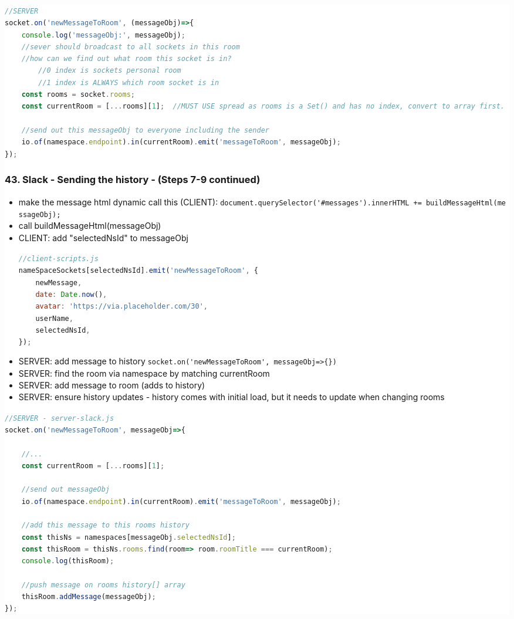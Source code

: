 ```js
//SERVER
socket.on('newMessageToRoom', (messageObj)=>{
    console.log('messageObj:', messageObj);
    //sever should broadcast to all sockets in this room
    //how can we find out what room this socket is in?
        //0 index is sockets personal room
        //1 index is ALWAYS which room socket is in
    const rooms = socket.rooms;
    const currentRoom = [...rooms][1];  //MUST USE spread as rooms is a Set() and has no index, convert to array first.

    //send out this messageObj to everyone including the sender
    io.of(namespace.endpoint).in(currentRoom).emit('messageToRoom', messageObj);
});
```
### 43. Slack - Sending the history - (Steps 7-9 continued)
- make the message html dynamic call this (CLIENT): `document.querySelector('#messages').innerHTML += buildMessageHtml(messageObj);`
- call buildMessageHtml(messageObj)
- CLIENT: add "selectedNsId" to messageObj 
    ```js
    //client-scripts.js
    nameSpaceSockets[selectedNsId].emit('newMessageToRoom', {
        newMessage,
        date: Date.now(),
        avatar: 'https://via.placeholder.com/30',
        userName,
        selectedNsId,
    });
    ```
- SERVER: add message to history `socket.on('newMessageToRoom', messageObj=>{})`
- SERVER: find the room via namespace by matching currentRoom
- SERVER: add message to room (adds to history)
- SERVER: ensure history updates - history comes with initial load, but it needs to update when changing rooms

```js
//SERVER - server-slack.js
socket.on('newMessageToRoom', messageObj=>{
    
    //...
    const currentRoom = [...rooms][1];

    //send out messageObj
    io.of(namespace.endpoint).in(currentRoom).emit('messageToRoom', messageObj);

    //add this message to this rooms history
    const thisNs = namespaces[messageObj.selectedNsId];
    const thisRoom = thisNs.rooms.find(room=> room.roomTitle === currentRoom);
    console.log(thisRoom);

    //push message on rooms history[] array
    thisRoom.addMessage(messageObj);
});
```
